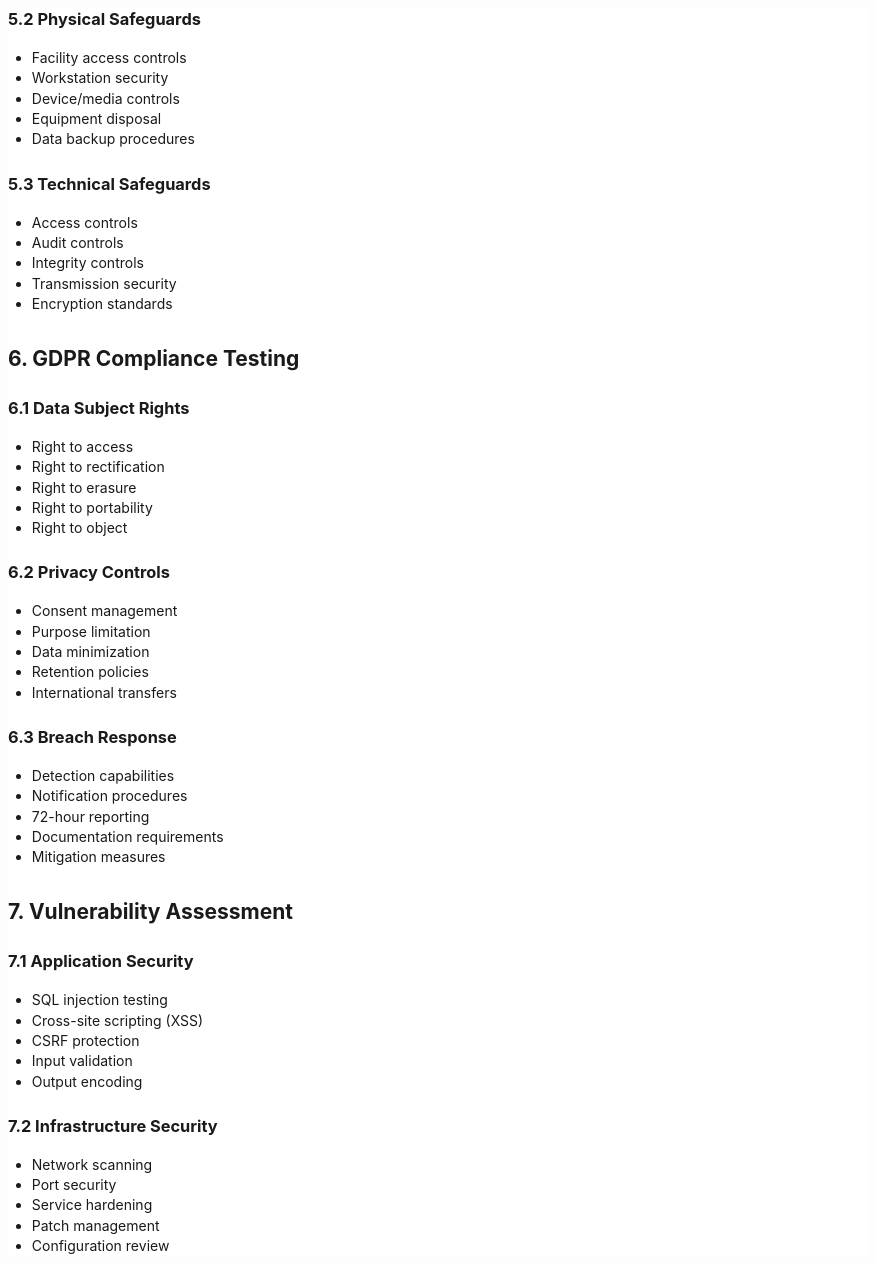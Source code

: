 ### 5.2 Physical Safeguards
- Facility access controls
- Workstation security
- Device/media controls
- Equipment disposal
- Data backup procedures

### 5.3 Technical Safeguards
- Access controls
- Audit controls
- Integrity controls
- Transmission security
- Encryption standards

## 6. GDPR Compliance Testing

### 6.1 Data Subject Rights
- Right to access
- Right to rectification
- Right to erasure
- Right to portability
- Right to object

### 6.2 Privacy Controls
- Consent management
- Purpose limitation
- Data minimization
- Retention policies
- International transfers

### 6.3 Breach Response
- Detection capabilities
- Notification procedures
- 72-hour reporting
- Documentation requirements
- Mitigation measures

## 7. Vulnerability Assessment

### 7.1 Application Security
- SQL injection testing
- Cross-site scripting (XSS)
- CSRF protection
- Input validation
- Output encoding

### 7.2 Infrastructure Security
- Network scanning
- Port security
- Service hardening
- Patch management
- Configuration review
